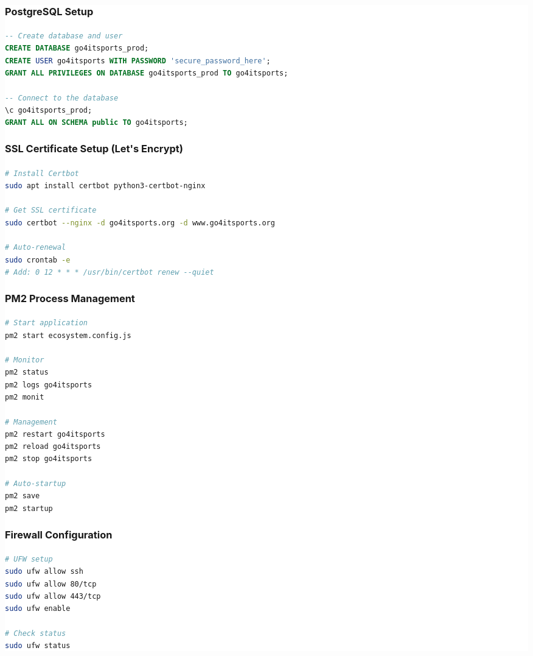 ### PostgreSQL Setup

```sql
-- Create database and user
CREATE DATABASE go4itsports_prod;
CREATE USER go4itsports WITH PASSWORD 'secure_password_here';
GRANT ALL PRIVILEGES ON DATABASE go4itsports_prod TO go4itsports;

-- Connect to the database
\c go4itsports_prod;
GRANT ALL ON SCHEMA public TO go4itsports;
```

### SSL Certificate Setup (Let's Encrypt)

```bash
# Install Certbot
sudo apt install certbot python3-certbot-nginx

# Get SSL certificate
sudo certbot --nginx -d go4itsports.org -d www.go4itsports.org

# Auto-renewal
sudo crontab -e
# Add: 0 12 * * * /usr/bin/certbot renew --quiet
```

### PM2 Process Management

```bash
# Start application
pm2 start ecosystem.config.js

# Monitor
pm2 status
pm2 logs go4itsports
pm2 monit

# Management
pm2 restart go4itsports
pm2 reload go4itsports
pm2 stop go4itsports

# Auto-startup
pm2 save
pm2 startup
```

### Firewall Configuration

```bash
# UFW setup
sudo ufw allow ssh
sudo ufw allow 80/tcp
sudo ufw allow 443/tcp
sudo ufw enable

# Check status
sudo ufw status
```
